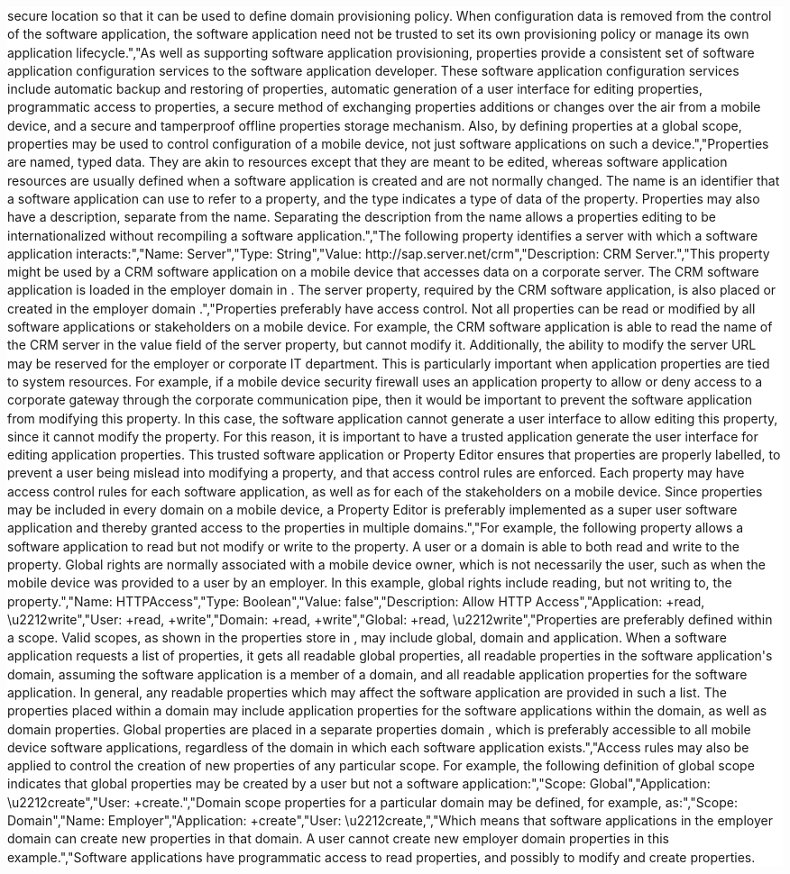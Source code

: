 secure location so that it can be used to define domain provisioning policy. When configuration data is removed from the control of the software application, the software application need not be trusted to set its own provisioning policy or manage its own application lifecycle.","As well as supporting software application provisioning, properties provide a consistent set of software application configuration services to the software application developer. These software application configuration services include automatic backup and restoring of properties, automatic generation of a user interface for editing properties, programmatic access to properties, a secure method of exchanging properties additions or changes over the air from a mobile device, and a secure and tamperproof offline properties storage mechanism. Also, by defining properties at a global scope, properties may be used to control configuration of a mobile device, not just software applications on such a device.","Properties are named, typed data. They are akin to resources except that they are meant to be edited, whereas software application resources are usually defined when a software application is created and are not normally changed. The name is an identifier that a software application can use to refer to a property, and the type indicates a type of data of the property. Properties may also have a description, separate from the name. Separating the description from the name allows a properties editing to be internationalized without recompiling a software application.","The following property identifies a server with which a software application interacts:","Name: Server","Type: String","Value: http:\/\/sap.server.net\/crm","Description: CRM Server.","This property might be used by a CRM software application on a mobile device that accesses data on a corporate server. The CRM software application is loaded in the employer domain  in . The server property, required by the CRM software application, is also placed or created in the employer domain .","Properties preferably have access control. Not all properties can be read or modified by all software applications or stakeholders on a mobile device. For example, the CRM software application is able to read the name of the CRM server in the value field of the server property, but cannot modify it. Additionally, the ability to modify the server URL may be reserved for the employer or corporate IT department. This is particularly important when application properties are tied to system resources. For example, if a mobile device security firewall uses an application property to allow or deny access to a corporate gateway through the corporate communication pipe, then it would be important to prevent the software application from modifying this property. In this case, the software application cannot generate a user interface to allow editing this property, since it cannot modify the property. For this reason, it is important to have a trusted application generate the user interface for editing application properties. This trusted software application or Property Editor ensures that properties are properly labelled, to prevent a user being mislead into modifying a property, and that access control rules are enforced. Each property may have access control rules for each software application, as well as for each of the stakeholders on a mobile device. Since properties may be included in every domain on a mobile device, a Property Editor is preferably implemented as a super user software application and thereby granted access to the properties in multiple domains.","For example, the following property allows a software application to read but not modify or write to the property. A user or a domain is able to both read and write to the property. Global rights are normally associated with a mobile device owner, which is not necessarily the user, such as when the mobile device was provided to a user by an employer. In this example, global rights include reading, but not writing to, the property.","Name: HTTPAccess","Type: Boolean","Value: false","Description: Allow HTTP Access","Application: +read, \u2212write","User: +read, +write","Domain: +read, +write","Global: +read, \u2212write","Properties are preferably defined within a scope. Valid scopes, as shown in the properties store  in , may include global, domain and application. When a software application requests a list of properties, it gets all readable global properties, all readable properties in the software application's domain, assuming the software application is a member of a domain, and all readable application properties for the software application. In general, any readable properties which may affect the software application are provided in such a list. The properties placed within a domain may include application properties for the software applications within the domain, as well as domain properties. Global properties are placed in a separate properties domain , which is preferably accessible to all mobile device software applications, regardless of the domain in which each software application exists.","Access rules may also be applied to control the creation of new properties of any particular scope. For example, the following definition of global scope indicates that global properties may be created by a user but not a software application:","Scope: Global","Application: \u2212create","User: +create.","Domain scope properties for a particular domain may be defined, for example, as:","Scope: Domain","Name: Employer","Application: +create","User: \u2212create,","Which means that software applications in the employer domain can create new properties in that domain. A user cannot create new employer domain properties in this example.","Software applications have programmatic access to read properties, and possibly to modify and create properties.
